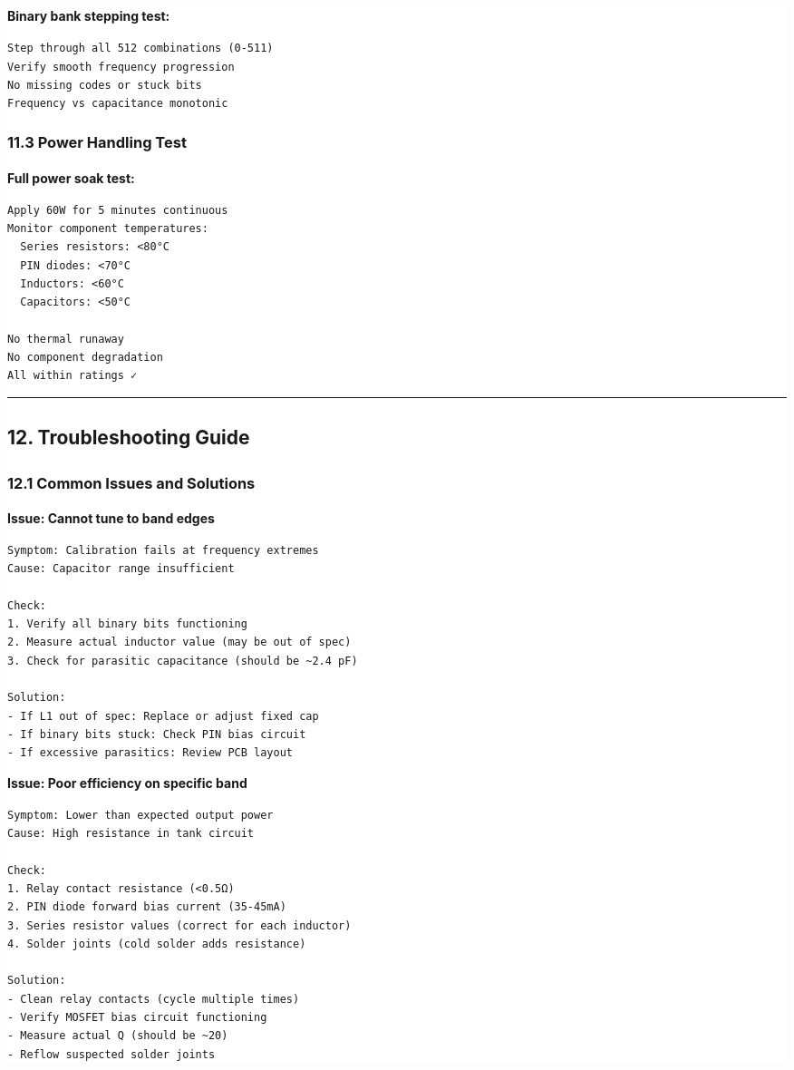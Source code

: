 **Binary bank stepping test:**

```
Step through all 512 combinations (0-511)
Verify smooth frequency progression
No missing codes or stuck bits
Frequency vs capacitance monotonic
```

### 11.3 Power Handling Test

**Full power soak test:**

```
Apply 60W for 5 minutes continuous
Monitor component temperatures:
  Series resistors: <80°C
  PIN diodes: <70°C
  Inductors: <60°C
  Capacitors: <50°C

No thermal runaway
No component degradation
All within ratings ✓
```

---

## 12. Troubleshooting Guide

### 12.1 Common Issues and Solutions

**Issue: Cannot tune to band edges**

```
Symptom: Calibration fails at frequency extremes
Cause: Capacitor range insufficient

Check:
1. Verify all binary bits functioning
2. Measure actual inductor value (may be out of spec)
3. Check for parasitic capacitance (should be ~2.4 pF)

Solution:
- If L1 out of spec: Replace or adjust fixed cap
- If binary bits stuck: Check PIN bias circuit
- If excessive parasitics: Review PCB layout
```

**Issue: Poor efficiency on specific band**

```
Symptom: Lower than expected output power
Cause: High resistance in tank circuit

Check:
1. Relay contact resistance (<0.5Ω)
2. PIN diode forward bias current (35-45mA)
3. Series resistor values (correct for each inductor)
4. Solder joints (cold solder adds resistance)

Solution:
- Clean relay contacts (cycle multiple times)
- Verify MOSFET bias circuit functioning
- Measure actual Q (should be ~20)
- Reflow suspected solder joints
```
